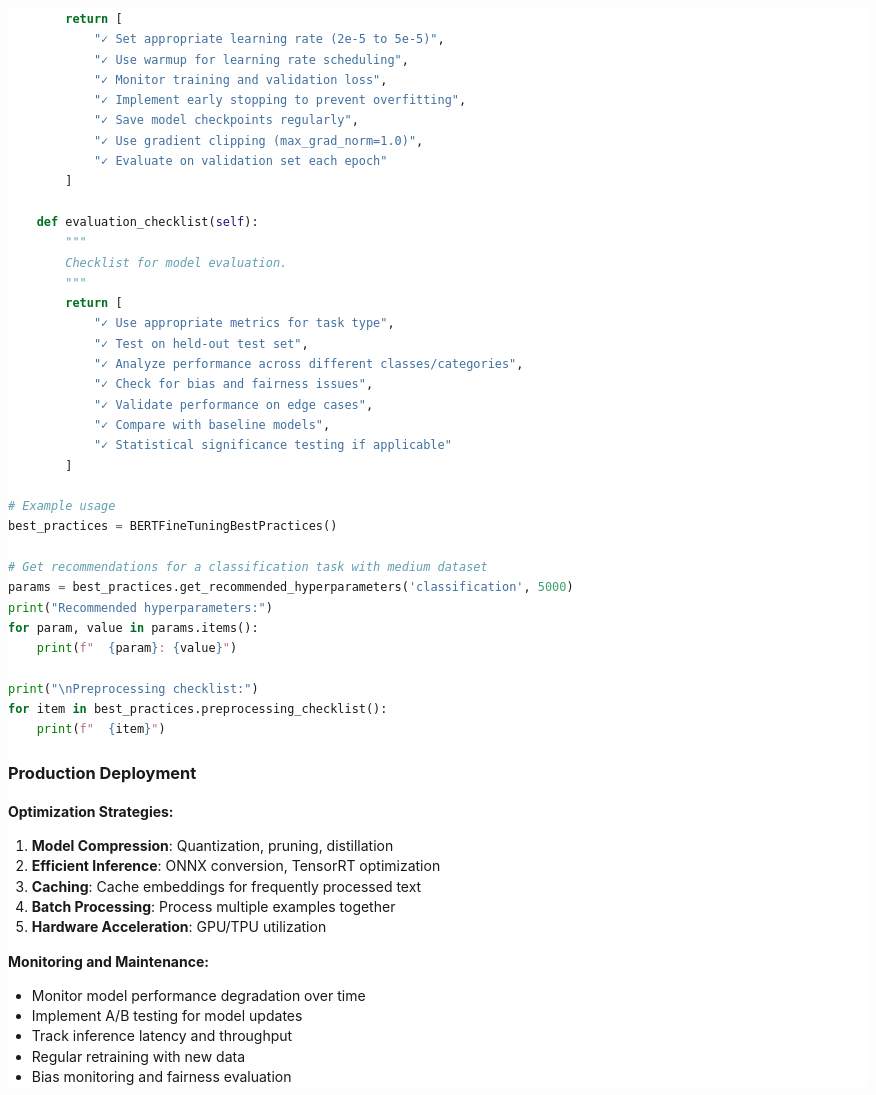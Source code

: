 ```python
        return [
            "✓ Set appropriate learning rate (2e-5 to 5e-5)",
            "✓ Use warmup for learning rate scheduling",
            "✓ Monitor training and validation loss",
            "✓ Implement early stopping to prevent overfitting",
            "✓ Save model checkpoints regularly",
            "✓ Use gradient clipping (max_grad_norm=1.0)",
            "✓ Evaluate on validation set each epoch"
        ]
    
    def evaluation_checklist(self):
        """
        Checklist for model evaluation.
        """
        return [
            "✓ Use appropriate metrics for task type",
            "✓ Test on held-out test set",
            "✓ Analyze performance across different classes/categories",
            "✓ Check for bias and fairness issues",
            "✓ Validate performance on edge cases",
            "✓ Compare with baseline models",
            "✓ Statistical significance testing if applicable"
        ]

# Example usage
best_practices = BERTFineTuningBestPractices()

# Get recommendations for a classification task with medium dataset
params = best_practices.get_recommended_hyperparameters('classification', 5000)
print("Recommended hyperparameters:")
for param, value in params.items():
    print(f"  {param}: {value}")

print("\nPreprocessing checklist:")
for item in best_practices.preprocessing_checklist():
    print(f"  {item}")
```

### Production Deployment

**Optimization Strategies:**
1. **Model Compression**: Quantization, pruning, distillation
2. **Efficient Inference**: ONNX conversion, TensorRT optimization
3. **Caching**: Cache embeddings for frequently processed text
4. **Batch Processing**: Process multiple examples together
5. **Hardware Acceleration**: GPU/TPU utilization

**Monitoring and Maintenance:**
- Monitor model performance degradation over time
- Implement A/B testing for model updates
- Track inference latency and throughput
- Regular retraining with new data
- Bias monitoring and fairness evaluation
